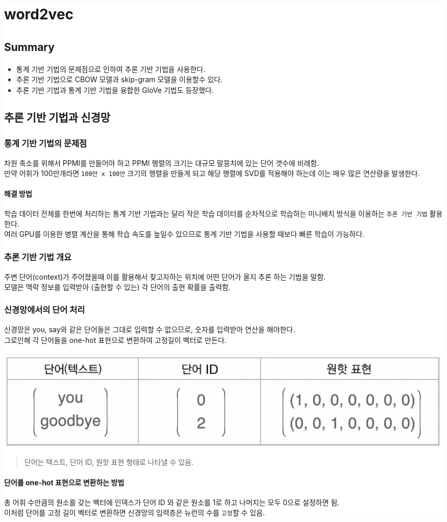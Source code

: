 # word2vec

## Summary
- 통계 기반 기법의 문제점으로 인하여 추론 기반 기법을 사용한다.
- 추론 기반 기법으로 CBOW 모델과 skip-gram 모델을 이용할수 있다.
- 추론 기반 기법과 통계 기반 기법을 융합한 GloVe 기법도 등장했다.

## 추론 기반 기법과 신경망

### 통계 기반 기법의 문제점
차원 축소를 위해서 PPMI를 만들어야 하고 PPMI 행렬의 크기는 대규모 말뭉치에 있는 단어 갯수에 비례함. <br>
만약 어휘가 100만개라면 `100만 x 100만` 크기의 행렬을 만들게 되고 해당 행렬에 SVD를 적용해야 하는데 이는 매우 많은 연산량을 발생한다.

#### 해결 방법
학습 데이터 전체를 한번에 처리하는 통계 기반 기법과는 달리 작은 학습 데이터를 순차적으로 학습하는 미니배치 방식을 이용하는 `추론 기반 기법` 활용한다. <br>
여러 GPU를 이용한 병렬 계산을 통해 학습 속도를 높일수 있으므로 통계 기반 기법을 사용할 때보다 빠른 학습이 가능하다.

### 추론 기반 기법 개요
주변 단어(context)가 주어졌을때 이를 활용해서 찾고자하는 위치에 어떤 단어가 올지 추론 하는 기법을 말함. <br>
모델은 맥락 정보를 입력받아 (출현할 수 있는) 각 단어의 출현 확률을 출력함.

### 신경망에서의 단어 처리
신경망은 you, say와 같은 단어들은 그대로 입력할 수 없으므로, 숫자를 입력받아 연산을 해야한다. <br>
그로인해 각 단어들을 one-hot 표현으로 변환하여 고정길이 벡터로 만든다.

![image_01](./imgs/b2_ch3_01.png)

> 단어는 텍스트, 단어 ID, 원핫 표현 형태로 나타낼 수 있음.

#### 단어를 one-hot 표현으로 변환하는 방법
총 어휘 수만큼의 원소를 갖는 벡터에 인덱스가 단어 ID 와 같은 원소를 1로 하고 나머지는 모두 0으로 설정하면 됨. <br>
이처럼 단어를 고정 길이 벡터로 변환하면 신경망의 입력층은 뉴런의 수를 `고정`할 수 있음.
